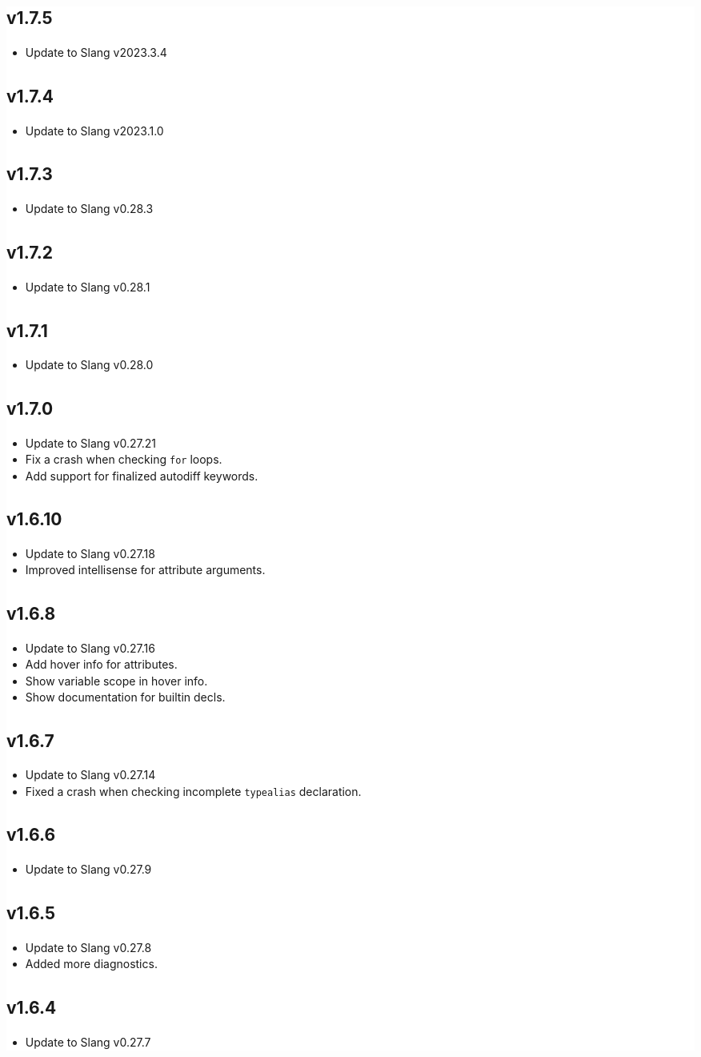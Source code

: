 ## v1.7.5
- Update to Slang v2023.3.4

## v1.7.4
- Update to Slang v2023.1.0

## v1.7.3
- Update to Slang v0.28.3

## v1.7.2
- Update to Slang v0.28.1

## v1.7.1
- Update to Slang v0.28.0

## v1.7.0
- Update to Slang v0.27.21
- Fix a crash when checking `for` loops.
- Add support for finalized autodiff keywords.

## v1.6.10
- Update to Slang v0.27.18
- Improved intellisense for attribute arguments.

## v1.6.8
- Update to Slang v0.27.16
- Add hover info for attributes.
- Show variable scope in hover info.
- Show documentation for builtin decls.
## v1.6.7
- Update to Slang v0.27.14
- Fixed a crash when checking incomplete `typealias` declaration.

## v1.6.6
- Update to Slang v0.27.9

## v1.6.5
- Update to Slang v0.27.8
- Added more diagnostics.

## v1.6.4
- Update to Slang v0.27.7
